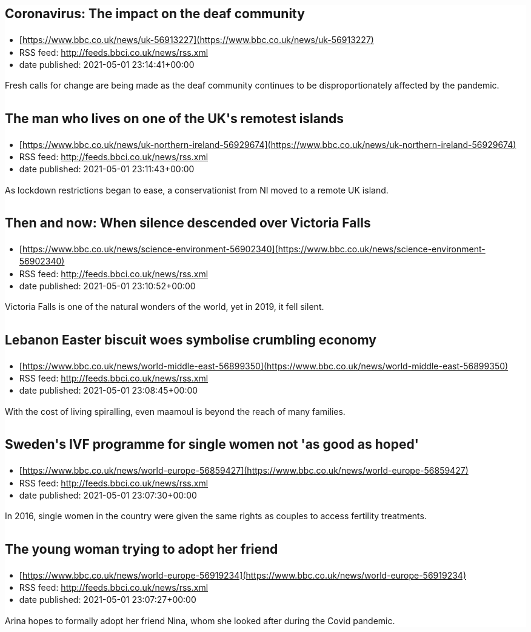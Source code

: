 ## Coronavirus: The impact on the deaf community
 - [https://www.bbc.co.uk/news/uk-56913227](https://www.bbc.co.uk/news/uk-56913227)
 - RSS feed: http://feeds.bbci.co.uk/news/rss.xml
 - date published: 2021-05-01 23:14:41+00:00

Fresh calls for change are being made as the deaf community continues to be disproportionately affected by the pandemic.

## The man who lives on one of the UK's remotest islands
 - [https://www.bbc.co.uk/news/uk-northern-ireland-56929674](https://www.bbc.co.uk/news/uk-northern-ireland-56929674)
 - RSS feed: http://feeds.bbci.co.uk/news/rss.xml
 - date published: 2021-05-01 23:11:43+00:00

As lockdown restrictions began to ease, a conservationist from NI moved to a remote UK island.

## Then and now: When silence descended over Victoria Falls
 - [https://www.bbc.co.uk/news/science-environment-56902340](https://www.bbc.co.uk/news/science-environment-56902340)
 - RSS feed: http://feeds.bbci.co.uk/news/rss.xml
 - date published: 2021-05-01 23:10:52+00:00

Victoria Falls is one of the natural wonders of the world, yet in 2019, it fell silent.

## Lebanon Easter biscuit woes symbolise crumbling economy
 - [https://www.bbc.co.uk/news/world-middle-east-56899350](https://www.bbc.co.uk/news/world-middle-east-56899350)
 - RSS feed: http://feeds.bbci.co.uk/news/rss.xml
 - date published: 2021-05-01 23:08:45+00:00

With the cost of living spiralling, even maamoul is beyond the reach of many families.

## Sweden's IVF programme for single women not 'as good as hoped'
 - [https://www.bbc.co.uk/news/world-europe-56859427](https://www.bbc.co.uk/news/world-europe-56859427)
 - RSS feed: http://feeds.bbci.co.uk/news/rss.xml
 - date published: 2021-05-01 23:07:30+00:00

In 2016, single women in the country were given the same rights as couples to access fertility treatments.

## The young woman trying to adopt her friend
 - [https://www.bbc.co.uk/news/world-europe-56919234](https://www.bbc.co.uk/news/world-europe-56919234)
 - RSS feed: http://feeds.bbci.co.uk/news/rss.xml
 - date published: 2021-05-01 23:07:27+00:00

Arina hopes to formally adopt her friend Nina, whom she looked after during the Covid pandemic.
